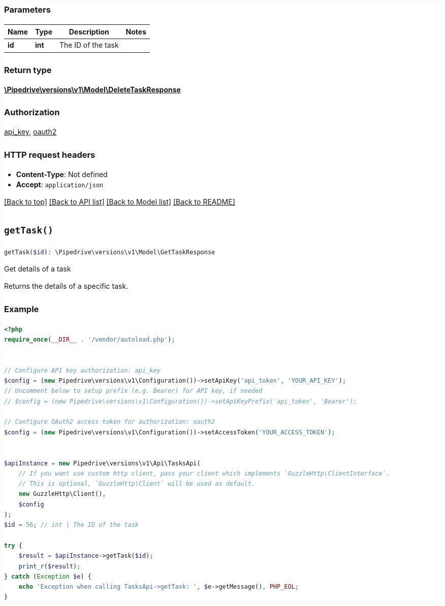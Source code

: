 
### Parameters

Name | Type | Description  | Notes
------------- | ------------- | ------------- | -------------
 **id** | **int**| The ID of the task |

### Return type

[**\Pipedrive\versions\v1\Model\DeleteTaskResponse**](../Model/DeleteTaskResponse.md)

### Authorization

[api_key](../../README.md#api_key), [oauth2](../../README.md#oauth2)

### HTTP request headers

- **Content-Type**: Not defined
- **Accept**: `application/json`

[[Back to top]](#) [[Back to API list]](../../README.md#endpoints)
[[Back to Model list]](../../../../README.md#models)
[[Back to README]](../../../../README.md)

## `getTask()`

```php
getTask($id): \Pipedrive\versions\v1\Model\GetTaskResponse
```

Get details of a task

Returns the details of a specific task.

### Example

```php
<?php
require_once(__DIR__ . '/vendor/autoload.php');


// Configure API key authorization: api_key
$config = (new Pipedrive\versions\v1\Configuration())->setApiKey('api_token', 'YOUR_API_KEY');
// Uncomment below to setup prefix (e.g. Bearer) for API key, if needed
// $config = (new Pipedrive\versions\v1\Configuration())->setApiKeyPrefix('api_token', 'Bearer');

// Configure OAuth2 access token for authorization: oauth2
$config = (new Pipedrive\versions\v1\Configuration())->setAccessToken('YOUR_ACCESS_TOKEN');


$apiInstance = new Pipedrive\versions\v1\Api\TasksApi(
    // If you want use custom http client, pass your client which implements `GuzzleHttp\ClientInterface`.
    // This is optional, `GuzzleHttp\Client` will be used as default.
    new GuzzleHttp\Client(),
    $config
);
$id = 56; // int | The ID of the task

try {
    $result = $apiInstance->getTask($id);
    print_r($result);
} catch (Exception $e) {
    echo 'Exception when calling TasksApi->getTask: ', $e->getMessage(), PHP_EOL;
}
```
